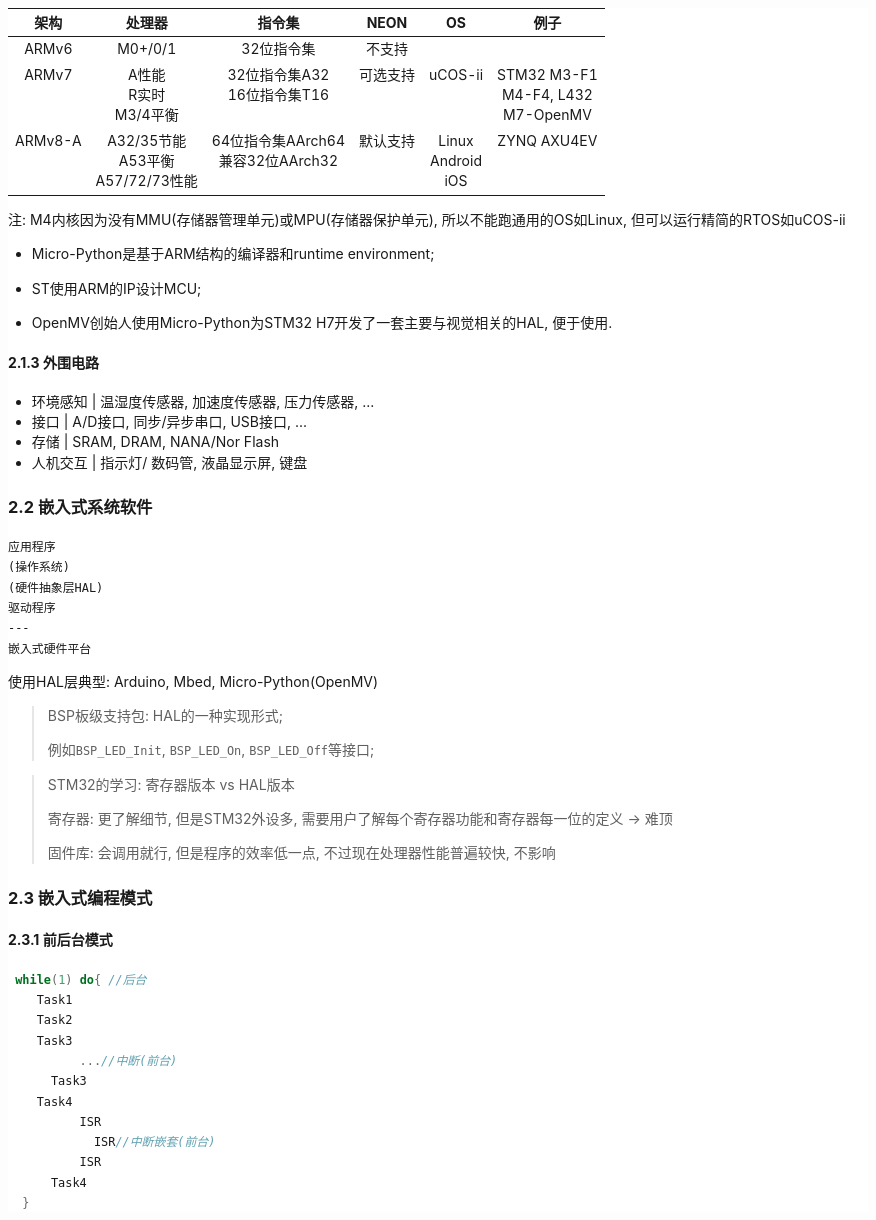   |  架构   |                 处理器                 |                指令集                |   NEON   |           OS            |                  例子                   |
  | :-----: | :------------------------------------: | :----------------------------------: | :------: | :---------------------: | :-------------------------------------: |
  |  ARMv6  |                M0+/0/1                 |              32位指令集              |  不支持  |                         |                                         |
  |  ARMv7  |       A性能<br>R实时<br>M3/4平衡       |    32位指令集A32<br>16位指令集T16    | 可选支持 |         uCOS-ii         | STM32 M3-F1<br>M4-F4, L432<br>M7-OpenMV |
  | ARMv8-A | A32/35节能<br>A53平衡<br>A57/72/73性能 | 64位指令集AArch64<br>兼容32位AArch32 | 默认支持 | Linux<br>Android<br>iOS |               ZYNQ AXU4EV               |

  注: M4内核因为没有MMU(存储器管理单元)或MPU(存储器保护单元), 所以不能跑通用的OS如Linux, 但可以运行精简的RTOS如uCOS-ii

- Micro-Python是基于ARM结构的编译器和runtime environment;  

- ST使用ARM的IP设计MCU; 

- OpenMV创始人使用Micro-Python为STM32 H7开发了一套主要与视觉相关的HAL, 便于使用. 

#### 2.1.3 外围电路

- 环境感知 | 温湿度传感器, 加速度传感器, 压力传感器, ...
- 接口 | A/D接口, 同步/异步串口, USB接口, ...
- 存储 | SRAM, DRAM, NANA/Nor Flash
- 人机交互 | 指示灯/ 数码管, 液晶显示屏, 键盘



### 2.2 嵌入式系统软件

```
应用程序
(操作系统)
(硬件抽象层HAL)
驱动程序
---
嵌入式硬件平台
```

使用HAL层典型: Arduino, Mbed, Micro-Python(OpenMV)

> BSP板级支持包: HAL的一种实现形式; 
>
> 例如`BSP_LED_Init`, `BSP_LED_On`, `BSP_LED_Off`等接口; 

> STM32的学习: 寄存器版本 vs HAL版本
>
> 寄存器: 更了解细节, 但是STM32外设多, 需要用户了解每个寄存器功能和寄存器每一位的定义 -> 难顶
>
> 固件库: 会调用就行, 但是程序的效率低一点, 不过现在处理器性能普遍较快, 不影响



### 2.3 嵌入式编程模式

#### 2.3.1 前后台模式

```c
 while(1) do{ //后台
  	Task1
  	Task2
  	Task3
          ...//中断(前台)
      Task3
  	Task4
          ISR
          	ISR//中断嵌套(前台)
          ISR
      Task4
  }
```
